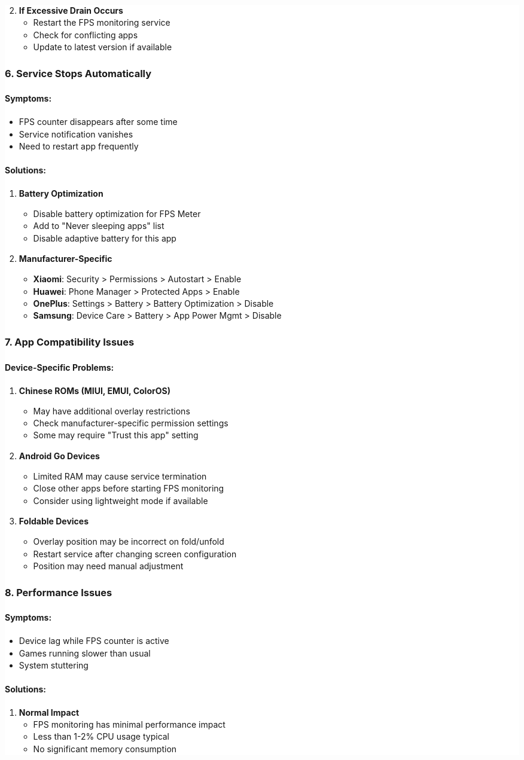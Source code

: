 2. **If Excessive Drain Occurs**
   - Restart the FPS monitoring service
   - Check for conflicting apps
   - Update to latest version if available

### 6. Service Stops Automatically

#### Symptoms:
- FPS counter disappears after some time
- Service notification vanishes
- Need to restart app frequently

#### Solutions:
1. **Battery Optimization**
   - Disable battery optimization for FPS Meter
   - Add to "Never sleeping apps" list
   - Disable adaptive battery for this app

2. **Manufacturer-Specific**
   - **Xiaomi**: Security > Permissions > Autostart > Enable
   - **Huawei**: Phone Manager > Protected Apps > Enable
   - **OnePlus**: Settings > Battery > Battery Optimization > Disable
   - **Samsung**: Device Care > Battery > App Power Mgmt > Disable

### 7. App Compatibility Issues

#### Device-Specific Problems:

1. **Chinese ROMs (MIUI, EMUI, ColorOS)**
   - May have additional overlay restrictions
   - Check manufacturer-specific permission settings
   - Some may require "Trust this app" setting

2. **Android Go Devices**
   - Limited RAM may cause service termination
   - Close other apps before starting FPS monitoring
   - Consider using lightweight mode if available

3. **Foldable Devices**
   - Overlay position may be incorrect on fold/unfold
   - Restart service after changing screen configuration
   - Position may need manual adjustment

### 8. Performance Issues

#### Symptoms:
- Device lag while FPS counter is active
- Games running slower than usual
- System stuttering

#### Solutions:
1. **Normal Impact**
   - FPS monitoring has minimal performance impact
   - Less than 1-2% CPU usage typical
   - No significant memory consumption

